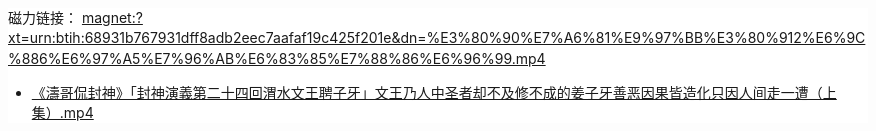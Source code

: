 磁力链接： [magnet:?xt=urn:btih:68931b767931dff8adb2eec7aafaf19c425f201e&dn=%E3%80%90%E7%A6%81%E9%97%BB%E3%80%912%E6%9C%886%E6%97%A5%E7%96%AB%E6%83%85%E7%88%86%E6%96%99.mp4](magnet:?xt=urn:btih:68931b767931dff8adb2eec7aafaf19c425f201e&dn=%E3%80%90%E7%A6%81%E9%97%BB%E3%80%912%E6%9C%886%E6%97%A5%E7%96%AB%E6%83%85%E7%88%86%E6%96%99.mp4&tr=udp%3A%2F%2Ftracker.open-tracker.org%3A1337%2Fannounce&tr=udp%3A%2F%2Ftracker.cyberia.is%3A6969%2Fannounce&tr=http%3A%2F%2Fretracker.goodline.info%3A80%2Fannounce&tr=udp%3A%2F%2Ftracker.qt.is%3A6969%2Fannounce&tr=http%3A%2F%2Ftracker.tfile.me%3A80%2Fannounce&tr=udp%3A%2F%2Ftracker.fixr.pro%3A6969%2Fannounce&tr=udp%3A%2F%2Ftracker.internetwarriors.net%3A1337%2Fannounce&tr=udp%3A%2F%2Ftracker.tvunderground.org.ru%3A3218%2Fannounce&tr=udp%3A%2F%2Ftracker.kiwifarms.net%3A8000%2Fannounce&tr=udp%3A%2F%2Ftracker-udp.gbitt.info%3A80%2Fannounce&tr=udp%3A%2F%2F208.83.20.20%3A6969%2Fannounce&tr=http%3A%2F%2Fvps02.net.orel.ru%3A80%2Fannounce&tr=udp%3A%2F%2Fopentracker.i2p.rocks%3A6969%2Fannounce&tr=http%3A%2F%2Fshareservi.xyz%3A6960%2Fannounce&tr=http%3A%2F%2Ffxtt.ru%3A80%2Fannounce&tr=udp%3A%2F%2F185.181.60.67%3A80%2Fannounce&tr=http%3A%2F%2Ftracker.internetwarriors.net%3A1337%2Fannounce&tr=https%3A%2F%2Ftracker.opentracker.se%3A443%2Fannounce&tr=udp%3A%2F%2Ftracker.justseed.it%3A1337%2Fannounce&tr=http%3A%2F%2Fgwp2-v19.rinet.ru%3A80%2Fannounce&tr=udp%3A%2F%2Famigacity.xyz%3A6969%2Fannounce&tr=udp%3A%2F%2Fretracker.lanta-net.ru%3A2710%2Fannounce&tr=http%3A%2F%2Fagusiq-torrents.pl%3A6969%2Fannounce&tr=http%3A%2F%2Fretracker.sevstar.net%3A2710%2Fannounce&tr=https%3A%2F%2Ftracker.parrotsec.org%3A443%2Fannounce&tr=http%3A%2F%2Fwww.loushao.net%3A8080%2Fannounce&tr=http%3A%2F%2Ftrk.kuzko.eu%3A6969%2Fannounce&tr=http%3A%2F%2Fvps.tracker.eu.org%3A9000%2Fannounce&tr=udp%3A%2F%2Ftracker.beeimg.com%3A6969%2Fannounce&tr=udp%3A%2F%2Fopentor.org%3A2710%2Fannounce&tr=udp%3A%2F%2Ftracker.opentrackr.org%3A1337%2Fannounce&tr=https%3A%2F%2Ftracker.trackerlist.org%3A443%2Fannounce&tr=http%3A%2F%2Ftracker.darli.net%3A6611%2Fannounce&tr=https%3A%2F%2Ftracker.lelux.fi%3A443%2Fannounce&tr=udp%3A%2F%2Ftracker01.loveapp.com%3A6789%2Fannounce&tr=http%3A%2F%2Ftherightsize.net%3A1337%2Fannounce&tr=http%3A%2F%2Ftracker2.itzmx.com%3A6961%2Fannounce&tr=https%3A%2F%2Ftracker6.lelux.fi%3A443%2Fannounce&tr=http%3A%2F%2Fretracker.joxnet.ru%3A80%2Fannounce&tr=udp%3A%2F%2Ftracker.moeking.me%3A6969%2Fannounce&tr=udp%3A%2F%2Ftr.bangumi.moe%3A6969%2Fannounce&tr=http%3A%2F%2Ft.acg.rip%3A6699%2Fannounce&tr=udp%3A%2F%2Ftracker.filemail.com%3A6969%2Fannounce&tr=udp%3A%2F%2Ftracker.tiny-vps.com%3A6969%2Fannounce&tr=udp%3A%2F%2Ftracker.vanitycore.co%3A6969%2Fannounce&tr=http%3A%2F%2Ftracker2.dler.org%3A80%2Fannounce&tr=http%3A%2F%2Ftracker3.itzmx.com%3A6961%2Fannounce&tr=https%3A%2F%2Ftracker.xcloud.zone%3A1337%2Fannounce&tr=udp%3A%2F%2Fretracker.baikal-telecom.net%3A2710%2Fannounce&tr=http%3A%2F%2Ftracker.torrentyorg.pl%3A80%2Fannounce&tr=udp%3A%2F%2F62.138.0.158%3A6969%2Fannounce&tr=udp%3A%2F%2F93.158.213.92%3A1337%2Fannounce&tr=udp%3A%2F%2F62.210.97.59%3A1337%2Fannounce&tr=udp%3A%2F%2F151.80.120.112%3A2710%2Fannounce&tr=udp%3A%2F%2F151.80.120.115%3A2710%2Fannounce&tr=udp%3A%2F%2F80.209.252.132%3A1337%2Fannounce&tr=udp%3A%2F%2F208.83.20.20%3A6969%2Fannounce&tr=udp%3A%2F%2F5.206.3.65%3A6969%2Fannounce&tr=udp%3A%2F%2F37.235.174.46%3A2710%2Fannounce&tr=udp%3A%2F%2F185.181.60.67%3A80%2Fannounce&tr=udp%3A%2F%2F78.142.18.55%3A1337%2Fannounce&tr=udp%3A%2F%2F78.142.18.61%3A6969%2Fannounce&tr=udp%3A%2F%2F91.216.110.52%3A451%2Fannounce&tr=udp%3A%2F%2F45.134.17.109%3A6969%2Fannounce&tr=udp%3A%2F%2F159.100.245.181%3A6969%2Fannounce&tr=udp%3A%2F%2F51.15.40.114%3A80%2Fannounce&tr=udp%3A%2F%2F184.105.151.164%3A6969%2Fannounce&tr=udp%3A%2F%2F212.47.227.58%3A6969%2Fannounce&tr=udp%3A%2F%2F46.148.18.250%3A2710%2Fannounce)

* [《濤哥侃封神》「封神演義第二十四回渭水文王聘子牙」文王乃人中圣者却不及修不成的姜子牙善恶因果皆造化只因人间走一遭（上集）.mp4](https://raw.githubusercontent.com/aitdshared/syncnews/master/cffab843b9a86fe99eae1ec7dd43c8cadb161050.torrent)
